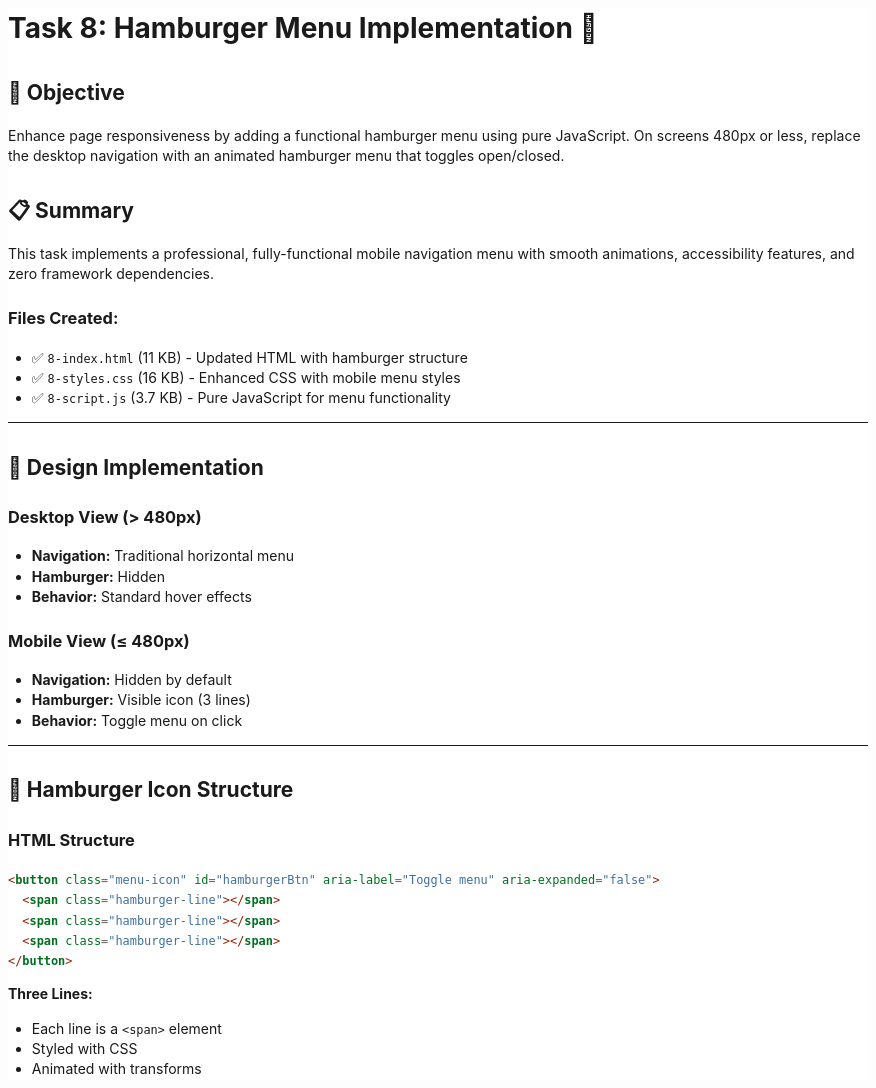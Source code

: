 # Task 8: Hamburger Menu Implementation 🍔

## 🎯 Objective
Enhance page responsiveness by adding a functional hamburger menu using pure JavaScript. On screens 480px or less, replace the desktop navigation with an animated hamburger menu that toggles open/closed.

## 📋 Summary

This task implements a professional, fully-functional mobile navigation menu with smooth animations, accessibility features, and zero framework dependencies.

### Files Created:
- ✅ `8-index.html` (11 KB) - Updated HTML with hamburger structure
- ✅ `8-styles.css` (16 KB) - Enhanced CSS with mobile menu styles
- ✅ `8-script.js` (3.7 KB) - Pure JavaScript for menu functionality

---

## 🎨 Design Implementation

### Desktop View (> 480px)
- **Navigation:** Traditional horizontal menu
- **Hamburger:** Hidden
- **Behavior:** Standard hover effects

### Mobile View (≤ 480px)
- **Navigation:** Hidden by default
- **Hamburger:** Visible icon (3 lines)
- **Behavior:** Toggle menu on click

---

## 🍔 Hamburger Icon Structure

### HTML Structure
```html
<button class="menu-icon" id="hamburgerBtn" aria-label="Toggle menu" aria-expanded="false">
  <span class="hamburger-line"></span>
  <span class="hamburger-line"></span>
  <span class="hamburger-line"></span>
</button>
```

**Three Lines:**
- Each line is a `<span>` element
- Styled with CSS
- Animated with transforms
